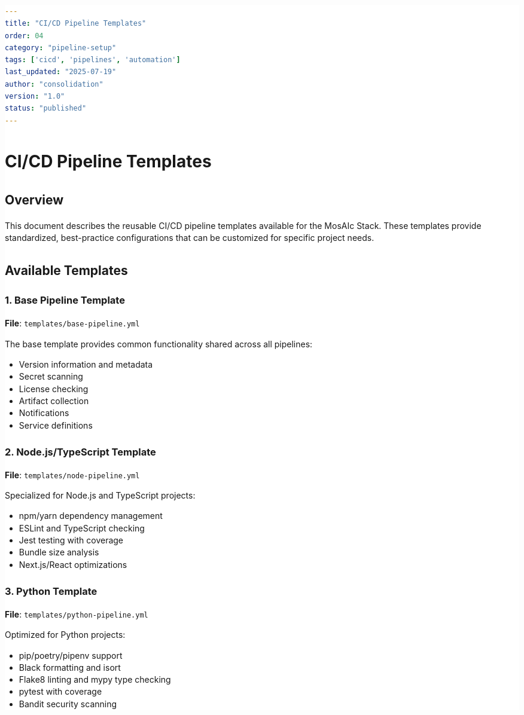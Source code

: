 ```yaml
---
title: "CI/CD Pipeline Templates"
order: 04
category: "pipeline-setup"
tags: ['cicd', 'pipelines', 'automation']
last_updated: "2025-07-19"
author: "consolidation"
version: "1.0"
status: "published"
---
```


# CI/CD Pipeline Templates

## Overview

This document describes the reusable CI/CD pipeline templates available for the MosAIc Stack. These templates provide standardized, best-practice configurations that can be customized for specific project needs.

## Available Templates

### 1. Base Pipeline Template
**File**: `templates/base-pipeline.yml`

The base template provides common functionality shared across all pipelines:
- Version information and metadata
- Secret scanning
- License checking
- Artifact collection
- Notifications
- Service definitions

### 2. Node.js/TypeScript Template
**File**: `templates/node-pipeline.yml`

Specialized for Node.js and TypeScript projects:
- npm/yarn dependency management
- ESLint and TypeScript checking
- Jest testing with coverage
- Bundle size analysis
- Next.js/React optimizations

### 3. Python Template
**File**: `templates/python-pipeline.yml`

Optimized for Python projects:
- pip/poetry/pipenv support
- Black formatting and isort
- Flake8 linting and mypy type checking
- pytest with coverage
- Bandit security scanning
